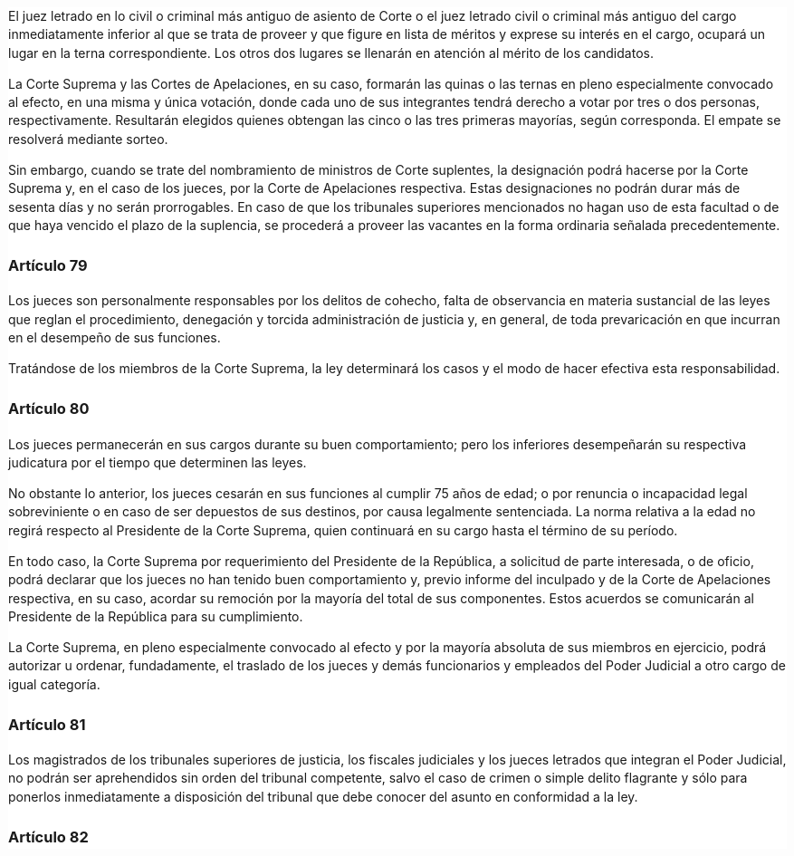 El juez letrado en lo civil o criminal más antiguo de asiento de Corte o el juez letrado civil o criminal más antiguo del cargo inmediatamente inferior al que se trata de proveer y que figure en lista de méritos y exprese su interés en el cargo, ocupará un lugar en la terna correspondiente. Los otros dos lugares se llenarán en atención al mérito de los candidatos.

La Corte Suprema y las Cortes de Apelaciones, en su caso, formarán las quinas o las ternas en pleno especialmente convocado al efecto, en una misma y única votación, donde cada uno de sus integrantes tendrá derecho a votar por tres o dos personas, respectivamente. Resultarán elegidos quienes obtengan las cinco o las tres primeras mayorías, según corresponda. El empate se resolverá mediante sorteo.

Sin embargo, cuando se trate del nombramiento de ministros de Corte suplentes, la designación podrá hacerse por la Corte Suprema y, en el caso de los jueces, por la Corte de Apelaciones respectiva. Estas designaciones no podrán durar más de sesenta días y no serán prorrogables. En caso de que los tribunales superiores mencionados no hagan uso de esta facultad o de que haya vencido el plazo de la suplencia, se procederá a proveer las vacantes en la forma ordinaria señalada precedentemente.

### Artículo 79

Los jueces son personalmente responsables por los delitos de cohecho, falta de observancia en materia sustancial de las leyes que reglan el procedimiento, denegación y torcida administración de justicia y, en general, de toda prevaricación en que incurran en el desempeño de sus funciones.

Tratándose de los miembros de la Corte Suprema, la ley determinará los casos y el modo de hacer efectiva esta responsabilidad.

### Artículo 80

Los jueces permanecerán en sus cargos durante su buen comportamiento; pero los inferiores desempeñarán su respectiva judicatura por el tiempo que determinen las leyes.

No obstante lo anterior, los jueces cesarán en sus funciones al cumplir 75 años de edad; o por renuncia o incapacidad legal sobreviniente o en caso de ser depuestos de sus destinos, por causa legalmente sentenciada. La norma relativa a la edad no regirá respecto al Presidente de la Corte Suprema, quien continuará en su cargo hasta el término de su período.

En todo caso, la Corte Suprema por requerimiento del Presidente de la República, a solicitud de parte interesada, o de oficio, podrá declarar que los jueces no han tenido buen comportamiento y, previo informe del inculpado y de la Corte de Apelaciones respectiva, en su caso, acordar su remoción por la mayoría del total de sus componentes. Estos acuerdos se comunicarán al Presidente de la República para su cumplimiento.

La Corte Suprema, en pleno especialmente convocado al efecto y por la mayoría absoluta de sus miembros en ejercicio, podrá autorizar u ordenar, fundadamente, el traslado de los jueces y demás funcionarios y empleados del Poder Judicial a otro cargo de igual categoría.

### Artículo 81

Los magistrados de los tribunales superiores de justicia, los fiscales judiciales y los jueces letrados que integran el Poder Judicial, no podrán ser aprehendidos sin orden del tribunal competente, salvo el caso de crimen o simple delito flagrante y sólo para ponerlos inmediatamente a disposición del tribunal que debe conocer del asunto en conformidad a la ley.

### Artículo 82
